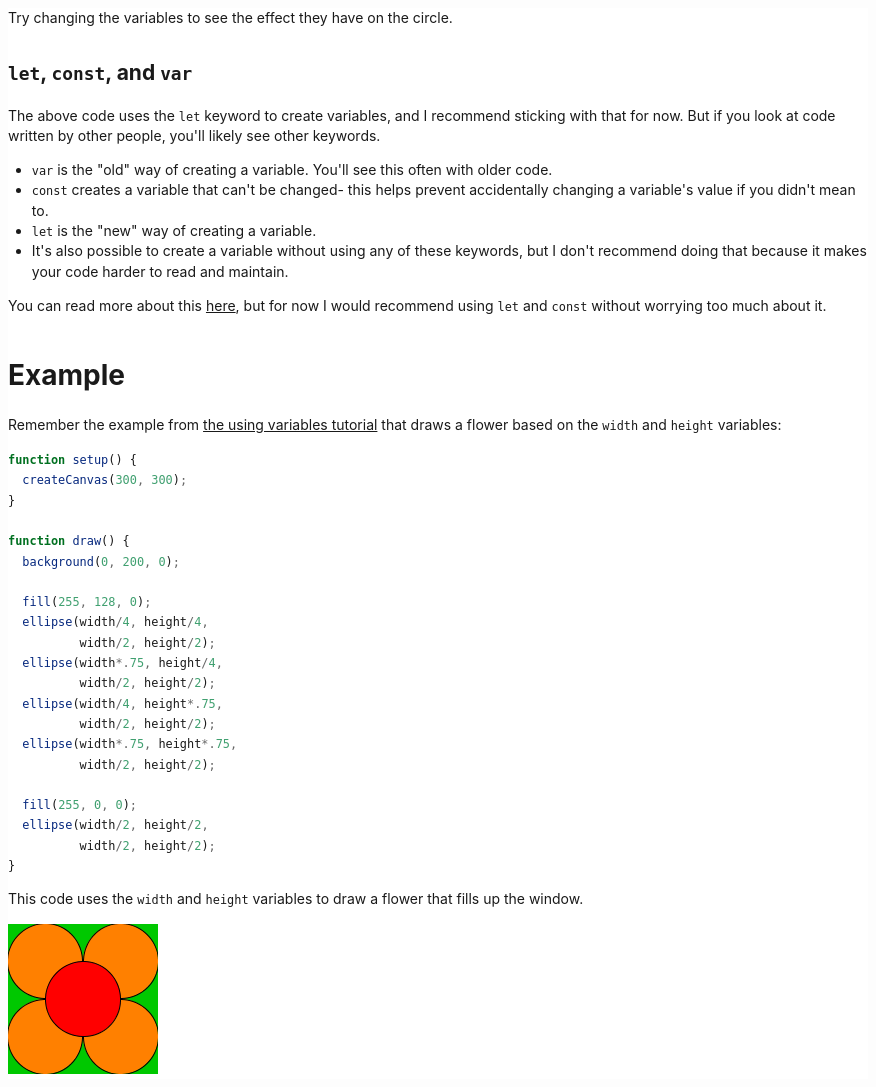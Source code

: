 Try changing the variables to see the effect they have on the circle.

## `let`, `const`, and `var`

The above code uses the `let` keyword to create variables, and I recommend sticking with that for now. But if you look at code written by other people, you'll likely see other keywords.

- `var` is the "old" way of creating a variable. You'll see this often with older code.
- `const` creates a variable that can't be changed- this helps prevent accidentally changing a variable's value if you didn't mean to.
- `let` is the "new" way of creating a variable.
- It's also possible to create a variable without using any of these keywords, but I don't recommend doing that because it makes your code harder to read and maintain.

You can read more about this [here](https://www.w3schools.com/js/js_let.asp), but for now I would recommend using `let` and `const` without worrying too much about it.

# Example

Remember the example from [the using variables tutorial](/tutorials/p5js/using-variables) that draws a flower based on the `width` and `height` variables:

```javascript
function setup() {
  createCanvas(300, 300);
}

function draw() {
  background(0, 200, 0);

  fill(255, 128, 0);
  ellipse(width/4, height/4,
          width/2, height/2);
  ellipse(width*.75, height/4,
          width/2, height/2);
  ellipse(width/4, height*.75,
          width/2, height/2);
  ellipse(width*.75, height*.75,
          width/2, height/2);

  fill(255, 0, 0);
  ellipse(width/2, height/2,
          width/2, height/2);
}
```

This code uses the `width` and `height` variables to draw a flower that fills up the window.

![flower](/tutorials/processing/images/using-variables-5.png)
